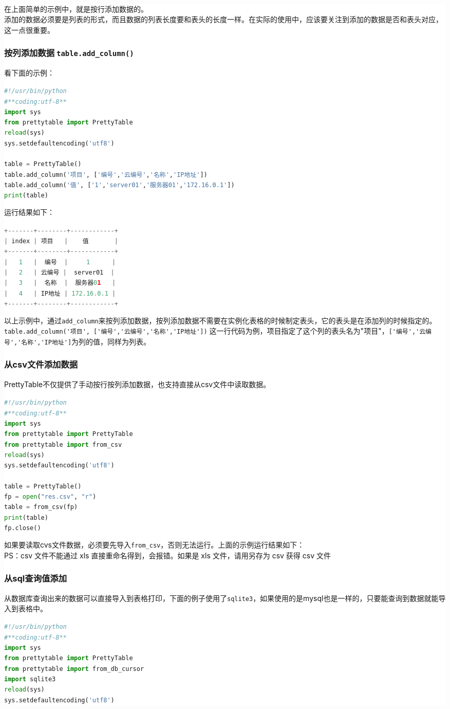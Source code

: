 在上面简单的示例中，就是按行添加数据的。<br />添加的数据必须要是列表的形式，而且数据的列表长度要和表头的长度一样。在实际的使用中，应该要关注到添加的数据是否和表头对应，这一点很重要。
<a name="gUR6H"></a>
### 按列添加数据 `table.add_column()`
看下面的示例：
```python
#!/usr/bin/python
#**coding:utf-8**
import sys
from prettytable import PrettyTable
reload(sys)
sys.setdefaultencoding('utf8')

table = PrettyTable()
table.add_column('项目', ['编号','云编号','名称','IP地址'])
table.add_column('值', ['1','server01','服务器01','172.16.0.1'])
print(table)
```
运行结果如下：
```python
+-------+--------+------------+
| index | 项目   |    值       |
+-------+--------+------------+
|   1   |  编号  |     1      |
|   2   | 云编号 |  server01  |
|   3   |  名称  |  服务器01   |
|   4   | IP地址 | 172.16.0.1 |
+-------+--------+------------+
```
以上示例中，通过`add_column`来按列添加数据，按列添加数据不需要在实例化表格的时候制定表头，它的表头是在添加列的时候指定的。<br />`table.add_column('项目', ['编号','云编号','名称','IP地址'])` 这一行代码为例，项目指定了这个列的表头名为"项目"，`['编号','云编号','名称','IP地址']`为列的值，同样为列表。
<a name="poPuU"></a>
### 从csv文件添加数据
PrettyTable不仅提供了手动按行按列添加数据，也支持直接从csv文件中读取数据。
```python
#!/usr/bin/python
#**coding:utf-8**
import sys
from prettytable import PrettyTable
from prettytable import from_csv
reload(sys)
sys.setdefaultencoding('utf8')

table = PrettyTable()
fp = open("res.csv", "r")
table = from_csv(fp)
print(table)
fp.close()
```
如果要读取cvs文件数据，必须要先导入`from_csv`，否则无法运行。上面的示例运行结果如下：<br />PS：csv 文件不能通过 xls 直接重命名得到，会报错。如果是 xls 文件，请用另存为 csv 获得 csv 文件
<a name="JxSbp"></a>
### 从sql查询值添加
从数据库查询出来的数据可以直接导入到表格打印，下面的例子使用了`sqlite3`，如果使用的是mysql也是一样的，只要能查询到数据就能导入到表格中。
```python
#!/usr/bin/python
#**coding:utf-8**
import sys
from prettytable import PrettyTable
from prettytable import from_db_cursor
import sqlite3
reload(sys)
sys.setdefaultencoding('utf8')

```
